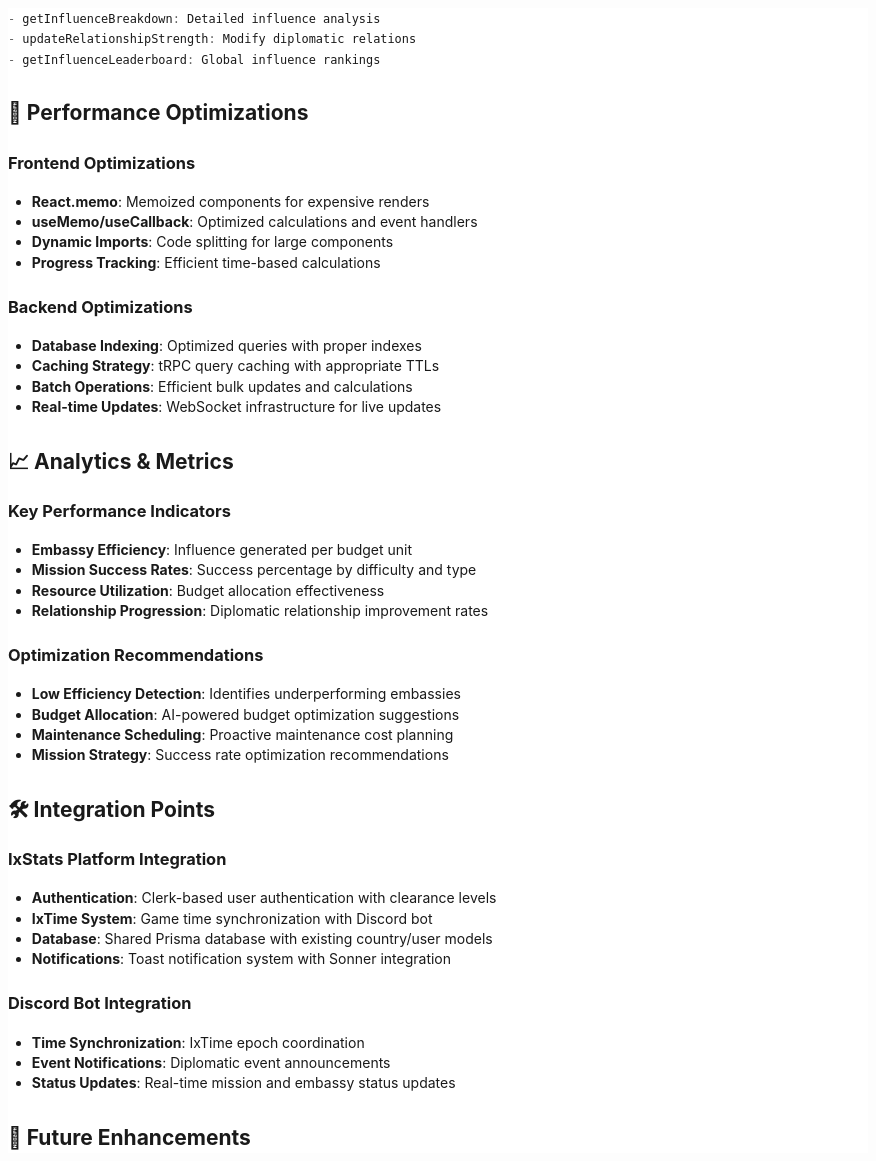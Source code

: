 ```typescript
- getInfluenceBreakdown: Detailed influence analysis
- updateRelationshipStrength: Modify diplomatic relations
- getInfluenceLeaderboard: Global influence rankings
```

## 🚀 Performance Optimizations

### Frontend Optimizations
- **React.memo**: Memoized components for expensive renders
- **useMemo/useCallback**: Optimized calculations and event handlers
- **Dynamic Imports**: Code splitting for large components
- **Progress Tracking**: Efficient time-based calculations

### Backend Optimizations  
- **Database Indexing**: Optimized queries with proper indexes
- **Caching Strategy**: tRPC query caching with appropriate TTLs
- **Batch Operations**: Efficient bulk updates and calculations
- **Real-time Updates**: WebSocket infrastructure for live updates

## 📈 Analytics & Metrics

### Key Performance Indicators
- **Embassy Efficiency**: Influence generated per budget unit
- **Mission Success Rates**: Success percentage by difficulty and type
- **Resource Utilization**: Budget allocation effectiveness
- **Relationship Progression**: Diplomatic relationship improvement rates

### Optimization Recommendations
- **Low Efficiency Detection**: Identifies underperforming embassies
- **Budget Allocation**: AI-powered budget optimization suggestions  
- **Maintenance Scheduling**: Proactive maintenance cost planning
- **Mission Strategy**: Success rate optimization recommendations

## 🛠️ Integration Points

### IxStats Platform Integration
- **Authentication**: Clerk-based user authentication with clearance levels
- **IxTime System**: Game time synchronization with Discord bot
- **Database**: Shared Prisma database with existing country/user models
- **Notifications**: Toast notification system with Sonner integration

### Discord Bot Integration
- **Time Synchronization**: IxTime epoch coordination
- **Event Notifications**: Diplomatic event announcements
- **Status Updates**: Real-time mission and embassy status updates

## 🔮 Future Enhancements

